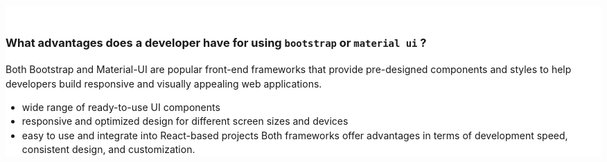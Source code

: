 <br>

### What advantages does a developer have for using `bootstrap` or `material ui` ?

Both Bootstrap and Material-UI are popular front-end frameworks that provide pre-designed components and styles to help developers build responsive and visually appealing web applications.
* wide range of ready-to-use UI components
* responsive and optimized design for different screen sizes and devices
* easy to use and integrate into React-based projects
Both frameworks offer advantages in terms of development speed, consistent design, and customization.
